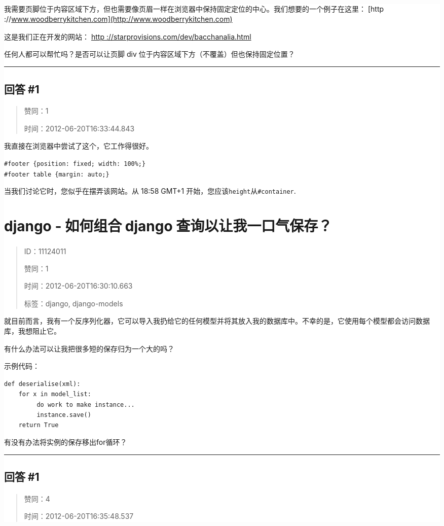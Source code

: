 我需要页脚位于内容区域下方，但也需要像页眉一样在浏览器中保持固定定位的中心。我们想要的一个例子在这里： [http ://www.woodberrykitchen.com](http://www.woodberrykitchen.com)

这是我们正在开发的网站： [http ://starprovisions.com/dev/bacchanalia.html](http://starprovisions.com/dev/bacchanalia.html)

任何人都可以帮忙吗？是否可以让页脚 div 位于内容区域下方（不覆盖）但也保持固定位置？

* * *

## 回答 #1

> 赞同：1
> 
> 时间：2012-06-20T16:33:44.843

我直接在浏览器中尝试了这个，它工作得很好。

```
#footer {position: fixed; width: 100%;}
#footer table {margin: auto;} 
```

当我们讨论它时，您似乎在摆弄该网站。从 18:58 GMT+1 开始，您应该`height`从`#container`.

# django - 如何组合 django 查询以让我一口气保存？

> ID：11124011
> 
> 赞同：1
> 
> 时间：2012-06-20T16:30:10.663
> 
> 标签：django, django-models

就目前而言，我有一个反序列化器，它可以导入我扔给它的任何模型并将其放入我的数据库中。不幸的是，它使用每个模型都会访问数据库，我想阻止它。

有什么办法可以让我把很多短的保存归为一个大的吗？

示例代码：

```
def deserialise(xml):
    for x in model_list:
         do work to make instance...
         instance.save()
    return True 
```

有没有办法将实例的保存移出for循环？

* * *

## 回答 #1

> 赞同：4
> 
> 时间：2012-06-20T16:35:48.537
